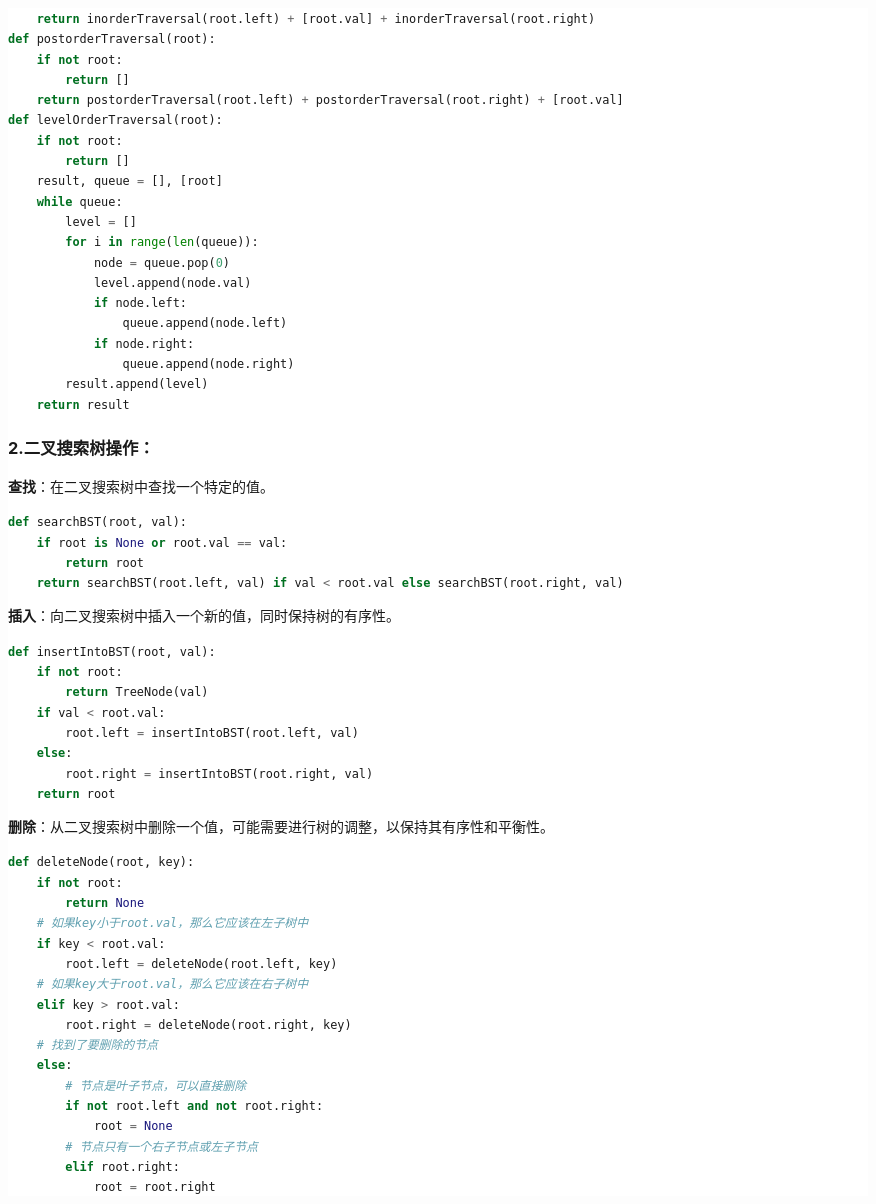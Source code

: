 ```python
    return inorderTraversal(root.left) + [root.val] + inorderTraversal(root.right)
def postorderTraversal(root):
    if not root:
        return []
    return postorderTraversal(root.left) + postorderTraversal(root.right) + [root.val]
def levelOrderTraversal(root):
    if not root:
        return []
    result, queue = [], [root]
    while queue:
        level = []
        for i in range(len(queue)):
            node = queue.pop(0)
            level.append(node.val)
            if node.left:
                queue.append(node.left)
            if node.right:
                queue.append(node.right)
        result.append(level)
    return result
```

### 2.**二叉搜索树操作**：

**查找**：在二叉搜索树中查找一个特定的值。

```python
def searchBST(root, val):
    if root is None or root.val == val:
        return root
    return searchBST(root.left, val) if val < root.val else searchBST(root.right, val)
```

**插入**：向二叉搜索树中插入一个新的值，同时保持树的有序性。

```python
def insertIntoBST(root, val):
    if not root:
        return TreeNode(val)
    if val < root.val:
        root.left = insertIntoBST(root.left, val)
    else:
        root.right = insertIntoBST(root.right, val)
    return root
```

**删除**：从二叉搜索树中删除一个值，可能需要进行树的调整，以保持其有序性和平衡性。

```python
def deleteNode(root, key):
    if not root:
        return None
    # 如果key小于root.val，那么它应该在左子树中
    if key < root.val:
        root.left = deleteNode(root.left, key)
    # 如果key大于root.val，那么它应该在右子树中
    elif key > root.val:
        root.right = deleteNode(root.right, key)
    # 找到了要删除的节点
    else:
        # 节点是叶子节点，可以直接删除
        if not root.left and not root.right:
            root = None
        # 节点只有一个右子节点或左子节点
        elif root.right:
            root = root.right
```